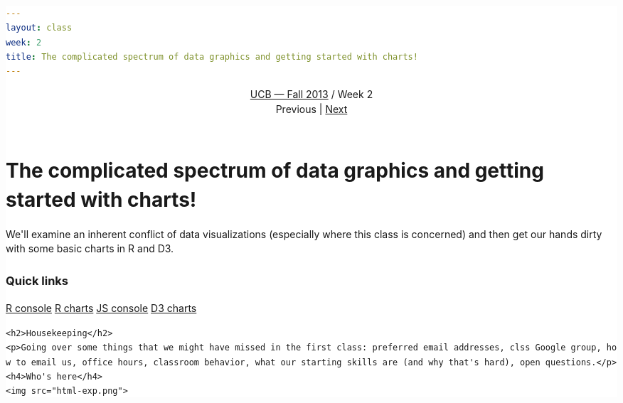 ```yaml
---
layout: class
week: 2
title: The complicated spectrum of data graphics and getting started with charts!
---
```


<!DOCTYPE html>
<meta charset="utf-8">
<link rel="stylesheet" type="text/css" href="../../base.css">
<link rel="stylesheet" type="text/css" href="../../assets/tomorrow-night.css">


<title>Week 2 — Getting Started With Charts</title>
<body class="lesson">
  <header>
    <a href="../../index.html">UCB — Fall 2013</a> / <span>Week 2</span>
    <div class="stepper"><span class="disabled">Previous</span> | <a href="../02">Next</a></div>
  </header>
  <div class="main">
    <h1>The complicated spectrum of data graphics and getting started with charts!</h1>
    <p>We'll examine an inherent conflict of data visualizations (especially where this class is concerned) and then get our hands dirty with some basic charts in R and D3.</p>
    <h3>Quick links</h3>
    <a href="#r-console">R console</a>
    <a href="#r-charts">R charts</a>
    <a href="#javascript-console">JS console</a>
    <a href="#d3-chart">D3 charts</a>

    <h2>Housekeeping</h2>
    <p>Going over some things that we might have missed in the first class: preferred email addresses, clss Google group, how to email us, office hours, classroom behavior, what our starting skills are (and why that's hard), open questions.</p>
    <h4>Who's here</h4>
    <img src="html-exp.png">